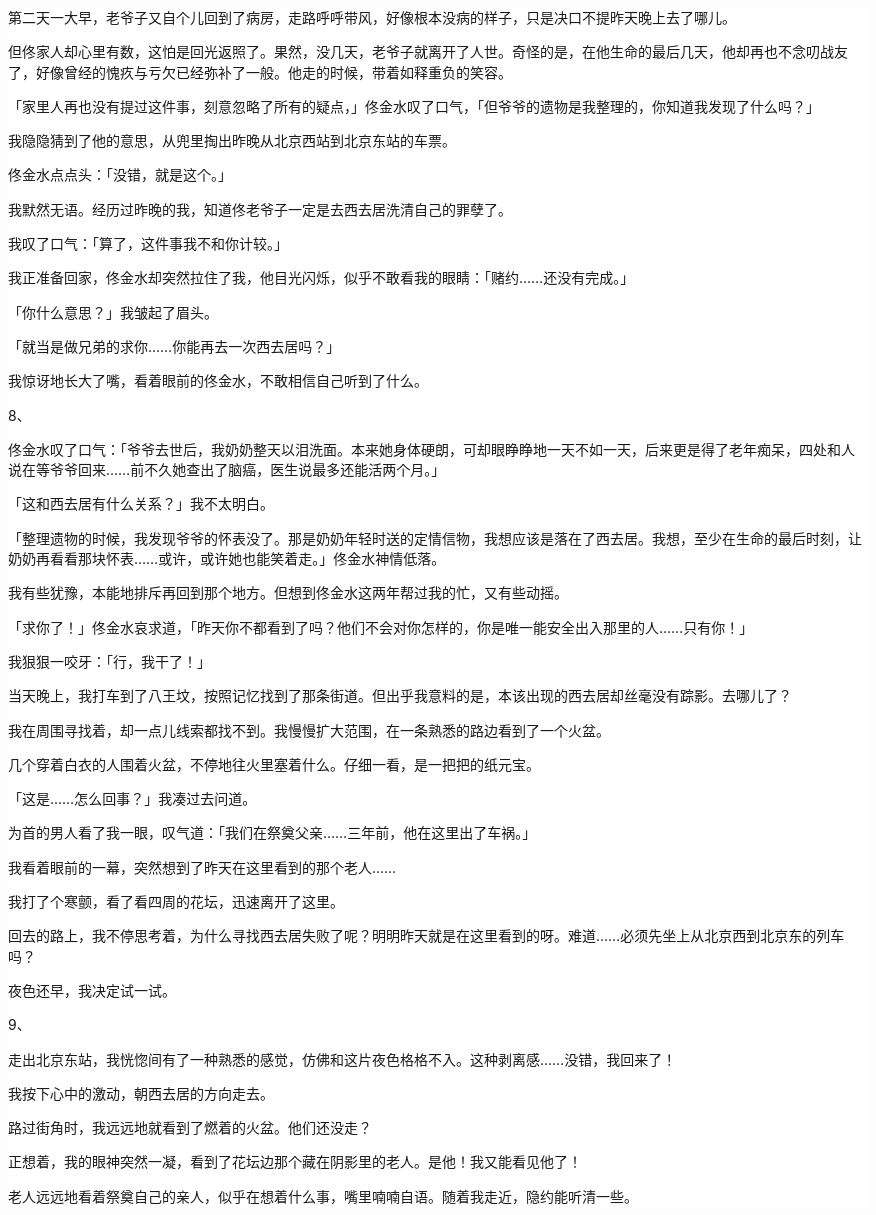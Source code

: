 第二天一大早，老爷子又自个儿回到了病房，走路呼呼带风，好像根本没病的样子，只是决口不提昨天晚上去了哪儿。

但佟家人却心里有数，这怕是回光返照了。果然，没几天，老爷子就离开了人世。奇怪的是，在他生命的最后几天，他却再也不念叨战友了，好像曾经的愧疚与亏欠已经弥补了一般。他走的时候，带着如释重负的笑容。

「家里人再也没有提过这件事，刻意忽略了所有的疑点，」佟金水叹了口气，「但爷爷的遗物是我整理的，你知道我发现了什么吗？」

我隐隐猜到了他的意思，从兜里掏出昨晚从北京西站到北京东站的车票。

佟金水点点头：「没错，就是这个。」

我默然无语。经历过昨晚的我，知道佟老爷子一定是去西去居洗清自己的罪孽了。

我叹了口气：「算了，这件事我不和你计较。」

我正准备回家，佟金水却突然拉住了我，他目光闪烁，似乎不敢看我的眼睛：「赌约……还没有完成。」

「你什么意思？」我皱起了眉头。

「就当是做兄弟的求你……你能再去一次西去居吗？」

我惊讶地长大了嘴，看着眼前的佟金水，不敢相信自己听到了什么。

8、

佟金水叹了口气：「爷爷去世后，我奶奶整天以泪洗面。本来她身体硬朗，可却眼睁睁地一天不如一天，后来更是得了老年痴呆，四处和人说在等爷爷回来……前不久她查出了脑癌，医生说最多还能活两个月。」

「这和西去居有什么关系？」我不太明白。

「整理遗物的时候，我发现爷爷的怀表没了。那是奶奶年轻时送的定情信物，我想应该是落在了西去居。我想，至少在生命的最后时刻，让奶奶再看看那块怀表……或许，或许她也能笑着走。」佟金水神情低落。

我有些犹豫，本能地排斥再回到那个地方。但想到佟金水这两年帮过我的忙，又有些动摇。

「求你了！」佟金水哀求道，「昨天你不都看到了吗？他们不会对你怎样的，你是唯一能安全出入那里的人……只有你！」

我狠狠一咬牙：「行，我干了！」

当天晚上，我打车到了八王坟，按照记忆找到了那条街道。但出乎我意料的是，本该出现的西去居却丝毫没有踪影。去哪儿了？

我在周围寻找着，却一点儿线索都找不到。我慢慢扩大范围，在一条熟悉的路边看到了一个火盆。

几个穿着白衣的人围着火盆，不停地往火里塞着什么。仔细一看，是一把把的纸元宝。

「这是……怎么回事？」我凑过去问道。

为首的男人看了我一眼，叹气道：「我们在祭奠父亲……三年前，他在这里出了车祸。」

我看着眼前的一幕，突然想到了昨天在这里看到的那个老人……

我打了个寒颤，看了看四周的花坛，迅速离开了这里。

回去的路上，我不停思考着，为什么寻找西去居失败了呢？明明昨天就是在这里看到的呀。难道……必须先坐上从北京西到北京东的列车吗？

夜色还早，我决定试一试。

9、

走出北京东站，我恍惚间有了一种熟悉的感觉，仿佛和这片夜色格格不入。这种剥离感……没错，我回来了！

我按下心中的激动，朝西去居的方向走去。

路过街角时，我远远地就看到了燃着的火盆。他们还没走？

正想着，我的眼神突然一凝，看到了花坛边那个藏在阴影里的老人。是他！我又能看见他了！

老人远远地看着祭奠自己的亲人，似乎在想着什么事，嘴里喃喃自语。随着我走近，隐约能听清一些。
